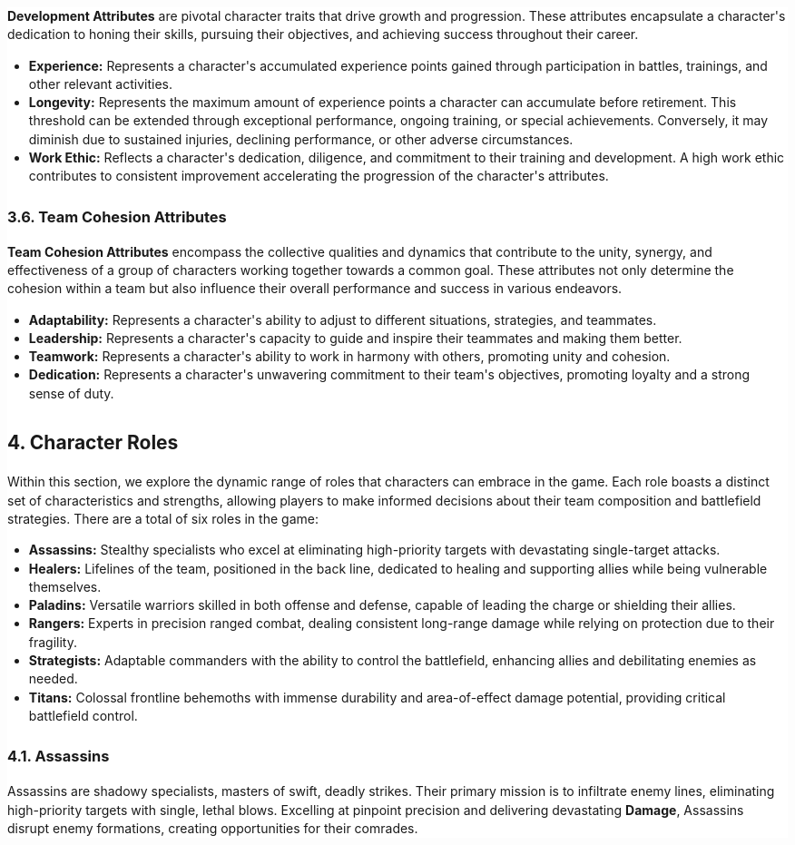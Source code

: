 **Development Attributes** are pivotal character traits that drive growth and progression. These attributes encapsulate a character's dedication to honing their skills, pursuing their objectives, and achieving success throughout their career.

- **Experience:** Represents a character's accumulated experience points gained through participation in battles, trainings, and other relevant activities.
- **Longevity:** Represents the maximum amount of experience points a character can accumulate before retirement. This threshold can be extended through exceptional performance, ongoing training, or special achievements. Conversely, it may diminish due to sustained injuries, declining performance, or other adverse circumstances.
- **Work Ethic:** Reflects a character's dedication, diligence, and commitment to their training and development. A high work ethic contributes to consistent improvement accelerating the progression of the character's attributes.

### 3.6. Team Cohesion Attributes

**Team Cohesion Attributes** encompass the collective qualities and dynamics that contribute to the unity, synergy, and effectiveness of a group of characters working together towards a common goal. These attributes not only determine the cohesion within a team but also influence their overall performance and success in various endeavors.

- **Adaptability:** Represents a character's ability to adjust to different situations, strategies, and teammates.
- **Leadership:** Represents a character's capacity to guide and inspire their teammates and making them better.
- **Teamwork:** Represents a character's ability to work in harmony with others, promoting unity and cohesion.
- **Dedication:** Represents a character's unwavering commitment to their team's objectives, promoting loyalty and a strong sense of duty.

## 4. Character Roles

Within this section, we explore the dynamic range of roles that characters can embrace in the game. Each role boasts a distinct set of characteristics and strengths, allowing players to make informed decisions about their team composition and battlefield strategies. There are a total of six roles in the game:

- **Assassins:** Stealthy specialists who excel at eliminating high-priority targets with devastating single-target attacks.
- **Healers:** Lifelines of the team, positioned in the back line, dedicated to healing and supporting allies while being vulnerable themselves.
- **Paladins:** Versatile warriors skilled in both offense and defense, capable of leading the charge or shielding their allies.
- **Rangers:** Experts in precision ranged combat, dealing consistent long-range damage while relying on protection due to their fragility.
- **Strategists:** Adaptable commanders with the ability to control the battlefield, enhancing allies and debilitating enemies as needed.
- **Titans:** Colossal frontline behemoths with immense durability and area-of-effect damage potential, providing critical battlefield control.

### 4.1. Assassins

Assassins are shadowy specialists, masters of swift, deadly strikes. Their primary mission is to infiltrate enemy lines, eliminating high-priority targets with single, lethal blows. Excelling at pinpoint precision and delivering devastating **Damage**, Assassins disrupt enemy formations, creating opportunities for their comrades.
